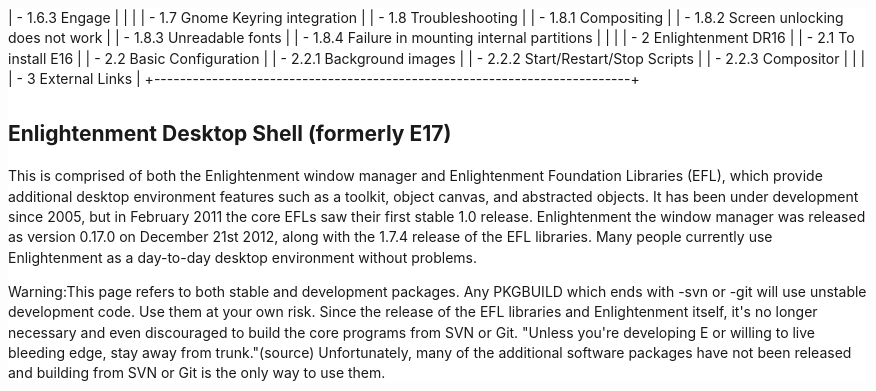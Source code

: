 |         -   1.6.3 Engage                                                 |
|                                                                          |
|     -   1.7 Gnome Keyring integration                                    |
|     -   1.8 Troubleshooting                                              |
|         -   1.8.1 Compositing                                            |
|         -   1.8.2 Screen unlocking does not work                         |
|         -   1.8.3 Unreadable fonts                                       |
|         -   1.8.4 Failure in mounting internal partitions                |
|                                                                          |
| -   2 Enlightenment DR16                                                 |
|     -   2.1 To install E16                                               |
|     -   2.2 Basic Configuration                                          |
|         -   2.2.1 Background images                                      |
|         -   2.2.2 Start/Restart/Stop Scripts                             |
|         -   2.2.3 Compositor                                             |
|                                                                          |
| -   3 External Links                                                     |
+--------------------------------------------------------------------------+

Enlightenment Desktop Shell (formerly E17)
------------------------------------------

This is comprised of both the Enlightenment window manager and
Enlightenment Foundation Libraries (EFL), which provide additional
desktop environment features such as a toolkit, object canvas, and
abstracted objects. It has been under development since 2005, but in
February 2011 the core EFLs saw their first stable 1.0 release.
Enlightenment the window manager was released as version 0.17.0 on
December 21st 2012, along with the 1.7.4 release of the EFL libraries.
Many people currently use Enlightenment as a day-to-day desktop
environment without problems.

Warning:This page refers to both stable and development packages. Any
PKGBUILD which ends with -svn or -git will use unstable development
code. Use them at your own risk. Since the release of the EFL libraries
and Enlightenment itself, it's no longer necessary and even discouraged
to build the core programs from SVN or Git. "Unless you're developing E
or willing to live bleeding edge, stay away from trunk."(source)
Unfortunately, many of the additional software packages have not been
released and building from SVN or Git is the only way to use them.
